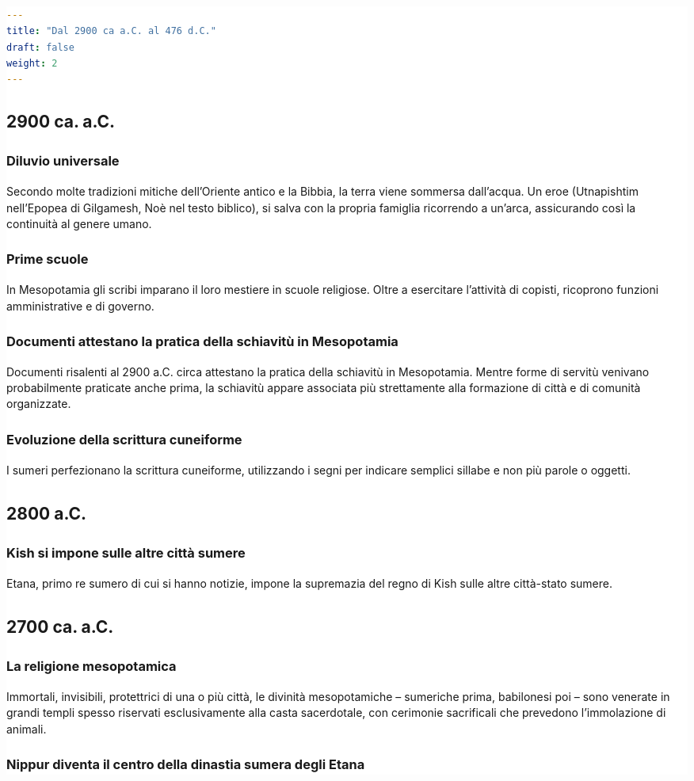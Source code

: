 ```yaml
---
title: "Dal 2900 ca a.C. al 476 d.C."
draft: false
weight: 2
---
```


## 2900 ca. a.C.

### Diluvio universale

Secondo molte tradizioni mitiche dell’Oriente antico e la Bibbia, la terra viene sommersa dall’acqua. Un eroe (Utnapishtim nell’Epopea di Gilgamesh, Noè nel testo biblico), si salva con la propria famiglia ricorrendo a un’arca, assicurando così la continuità al genere umano.

### Prime scuole

In Mesopotamia gli scribi imparano il loro mestiere in scuole religiose. Oltre a esercitare l’attività di copisti, ricoprono funzioni amministrative e di governo.

### Documenti attestano la pratica della schiavitù in Mesopotamia

Documenti risalenti al 2900 a.C. circa attestano la pratica della schiavitù in Mesopotamia. Mentre forme di servitù venivano probabilmente praticate anche prima, la schiavitù appare associata più strettamente alla formazione di città e di comunità organizzate.

### Evoluzione della scrittura cuneiforme

I sumeri perfezionano la scrittura cuneiforme, utilizzando i segni per indicare semplici sillabe e non più parole o oggetti.

## 2800 a.C.

### Kish si impone sulle altre città sumere

Etana, primo re sumero di cui si hanno notizie, impone la supremazia del regno di Kish sulle altre città-stato sumere.

## 2700 ca. a.C.

### La religione mesopotamica

Immortali, invisibili, protettrici di una o più città, le divinità mesopotamiche – sumeriche prima, babilonesi poi – sono venerate in grandi templi spesso riservati esclusivamente alla casta sacerdotale, con cerimonie sacrificali che prevedono l’immolazione di animali.

### Nippur diventa il centro della dinastia sumera degli Etana
